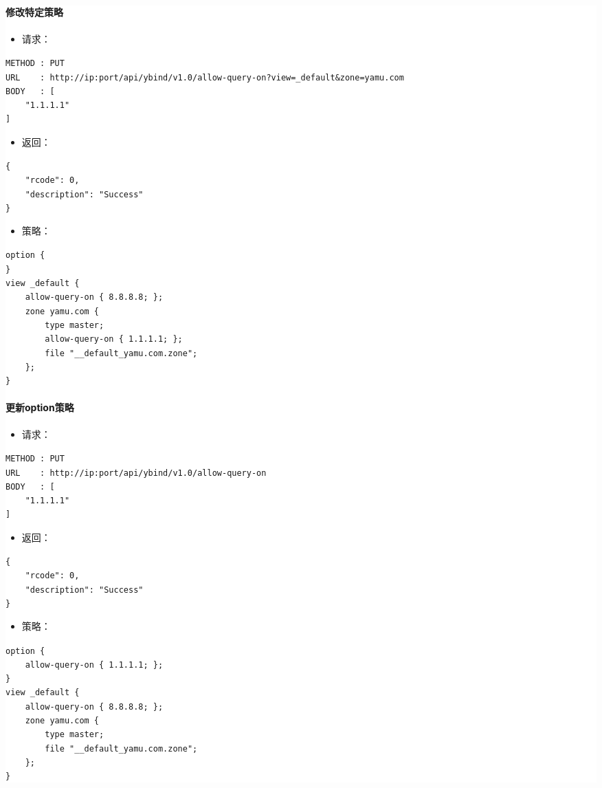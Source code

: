 #### 修改特定策略
* 请求：
```
METHOD : PUT
URL    : http://ip:port/api/ybind/v1.0/allow-query-on?view=_default&zone=yamu.com
BODY   : [
	"1.1.1.1"
]
```
* 返回：
```
{
    "rcode": 0,
    "description": "Success"
}
```
* 策略：

```
option {
}
view _default {
	allow-query-on { 8.8.8.8; };
	zone yamu.com {
		type master;
		allow-query-on { 1.1.1.1; };
		file "__default_yamu.com.zone";
	};
}
```

#### 更新option策略
* 请求：
```
METHOD : PUT
URL    : http://ip:port/api/ybind/v1.0/allow-query-on
BODY   : [
	"1.1.1.1"
]
```
* 返回：
```
{
    "rcode": 0,
    "description": "Success"
}
```
* 策略：

```
option {
	allow-query-on { 1.1.1.1; };
}
view _default {
	allow-query-on { 8.8.8.8; };
	zone yamu.com {
		type master;
		file "__default_yamu.com.zone";
	};
}
```
